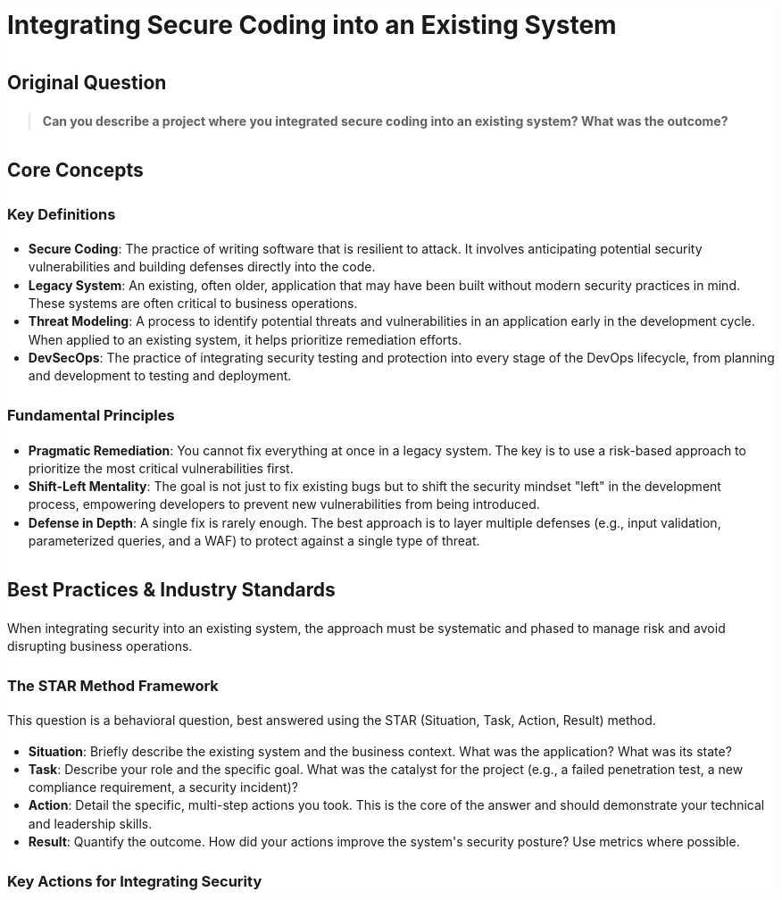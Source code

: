 # Integrating Secure Coding into an Existing System

## Original Question
> **Can you describe a project where you integrated secure coding into an existing system? What was the outcome?**

## Core Concepts

### Key Definitions
- **Secure Coding**: The practice of writing software that is resilient to attack. It involves anticipating potential security vulnerabilities and building defenses directly into the code.
- **Legacy System**: An existing, often older, application that may have been built without modern security practices in mind. These systems are often critical to business operations.
- **Threat Modeling**: A process to identify potential threats and vulnerabilities in an application early in the development cycle. When applied to an existing system, it helps prioritize remediation efforts.
- **DevSecOps**: The practice of integrating security testing and protection into every stage of the DevOps lifecycle, from planning and development to testing and deployment.

### Fundamental Principles
- **Pragmatic Remediation**: You cannot fix everything at once in a legacy system. The key is to use a risk-based approach to prioritize the most critical vulnerabilities first.
- **Shift-Left Mentality**: The goal is not just to fix existing bugs but to shift the security mindset "left" in the development process, empowering developers to prevent new vulnerabilities from being introduced.
- **Defense in Depth**: A single fix is rarely enough. The best approach is to layer multiple defenses (e.g., input validation, parameterized queries, and a WAF) to protect against a single type of threat.

## Best Practices & Industry Standards

When integrating security into an existing system, the approach must be systematic and phased to manage risk and avoid disrupting business operations.

### The STAR Method Framework
This question is a behavioral question, best answered using the STAR (Situation, Task, Action, Result) method.

-   **Situation**: Briefly describe the existing system and the business context. What was the application? What was its state?
-   **Task**: Describe your role and the specific goal. What was the catalyst for the project (e.g., a failed penetration test, a new compliance requirement, a security incident)?
-   **Action**: Detail the specific, multi-step actions you took. This is the core of the answer and should demonstrate your technical and leadership skills.
-   **Result**: Quantify the outcome. How did your actions improve the system's security posture? Use metrics where possible.

### Key Actions for Integrating Security
